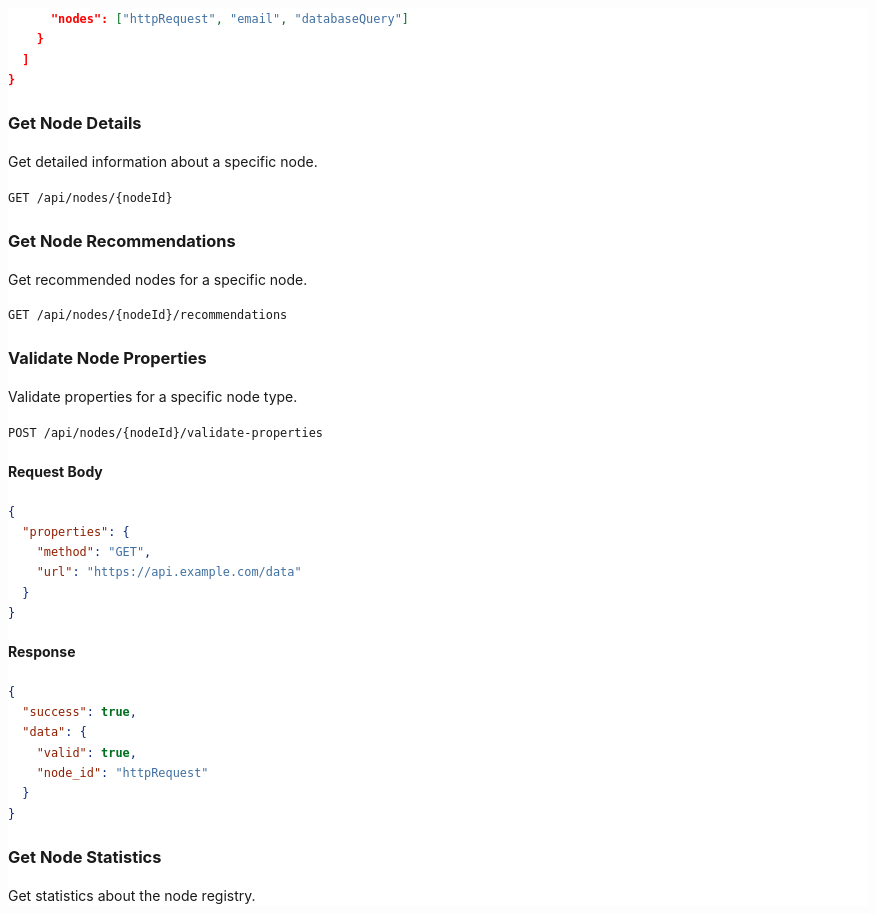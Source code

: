 ```json
      "nodes": ["httpRequest", "email", "databaseQuery"]
    }
  ]
}
```

### Get Node Details

Get detailed information about a specific node.

```bash
GET /api/nodes/{nodeId}
```

### Get Node Recommendations

Get recommended nodes for a specific node.

```bash
GET /api/nodes/{nodeId}/recommendations
```

### Validate Node Properties

Validate properties for a specific node type.

```bash
POST /api/nodes/{nodeId}/validate-properties
```

#### Request Body
```json
{
  "properties": {
    "method": "GET",
    "url": "https://api.example.com/data"
  }
}
```

#### Response
```json
{
  "success": true,
  "data": {
    "valid": true,
    "node_id": "httpRequest"
  }
}
```

### Get Node Statistics

Get statistics about the node registry.
